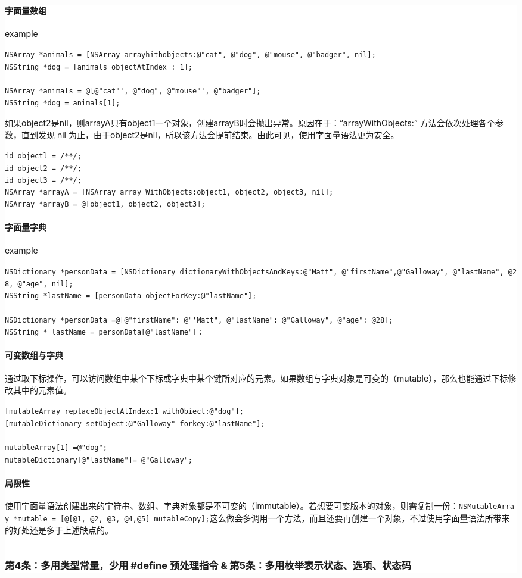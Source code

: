 #### 字面量数组

example

```
NSArray *animals = [NSArray arrayhithobjects:@"cat", @"dog", @"mouse", @"badger", nil];
NSString *dog = [animals objectAtIndex : 1];

NSArray *animals = @[@"cat"', @"dog", @"mouse"', @"badger"];
NSString *dog = animals[1];
```

如果object2是nil，则arrayA只有object1一个对象，创建arrayB时会抛出异常。原因在于：“arrayWithObjects:” 方法会依次处理各个参数，直到发现 nil 为止，由于object2是nil，所以该方法会提前结束。由此可见，使用字面量语法更为安全。

```
id objectl = /**/;
id object2 = /**/;
id object3 = /**/;
NSArray *arrayA = [NSArray array WithObjects:object1, object2, object3, nil];
NSArray *arrayB = @[object1, object2, object3];
```

#### 字面量字典

example

```
NSDictionary *personData = [NSDictionary dictionaryWithObjectsAndKeys:@"Matt", @"firstName",@"Galloway", @"lastName", @28, @"age", nil];
NSString *lastName = [personData objectForKey:@"lastName"];

NSDictionary *personData =@[@"firstName": @"'Matt", @"lastName": @"Galloway", @"age": @28];
NSString * lastName = personData[@"lastName"]；
```

#### 可变数组与字典

通过取下标操作，可以访问数组中某个下标或字典中某个键所对应的元素。如果数组与字典对象是可变的（mutable），那么也能通过下标修改其中的元素值。

```
[mutableArray replaceObjectAtIndex:1 withObiect:@"dog"];
[mutableDictionary setObject:@"Galloway" forkey:@"lastName"];

mutableArray[1] =@"dog";
mutableDictionary[@"lastName"]= @"Galloway";
```

#### 局限性

使用宇面量语法创建出来的宇符串、数组、字典对象都是不可变的（immutable）。若想要可变版本的对象，则需复制一份：`NSMutableArray *mutable = [@[@1, @2, @3, @4,@5] mutableCopy];`这么做会多调用一个方法，而且还要再创建一个对象，不过使用字面量语法所带来的好处还是多于上述缺点的。

---

### 第4条：多用类型常量，少用 #define 预处理指令 & 第5条：多用枚举表示状态、选项、状态码
